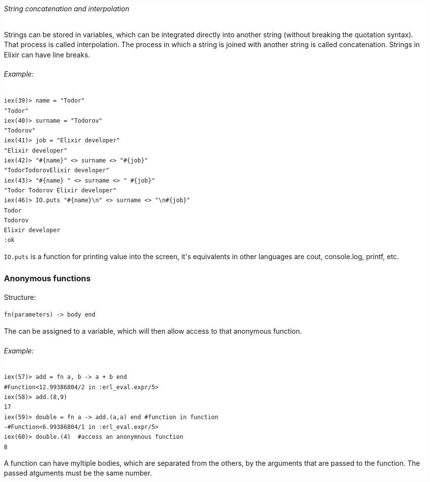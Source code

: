 
###### String concatenation and interpolation
Strings can be stored in variables, which can be integrated directly into another string (without breaking the quotation syntax). That process is called interpolation. 
The process in which a string is joined with another string is called concatenation.
Strings in Elixir can have line breaks.

###### Example:

```
iex(39)> name = "Todor"     
"Todor"
iex(40)> surname = "Todorov"            
"Todorov"
iex(41)> job = "Elixir developer"
"Elixir developer"
iex(42)> "#{name}" <> surname <> "#{job}"
"TodorTodorovElixir developer"
iex(43)> "#{name} " <> surname <> " #{job}"
"Todor Todorov Elixir developer"
iex(46)> IO.puts "#{name}\n" <> surname <> "\n#{job}"  
Todor
Todorov
Elixir developer
:ok
```

`IO.puts` is a function for printing value into the screen, it's equivalents in other languages are cout, console.log, printf, etc.






### Anonymous functions

Structure:
```
fn(parameters) -> body end
```
The can be assigned to a variable, which will then allow access to that anonymous function. 

###### Example:

```
iex(57)> add = fn a, b -> a + b end 
#Function<12.99386804/2 in :erl_eval.expr/5>
iex(58)> add.(8,9)
17
iex(59)> double = fn a -> add.(a,a) end #function in function
-#Function<6.99386804/1 in :erl_eval.expr/5>
iex(60)> double.(4)  #access an anonymnous function
8
```

A function can have myltiple bodies, which are separated from the others, by the arguments that are passed to the function. The passed atguments must be the same number.
